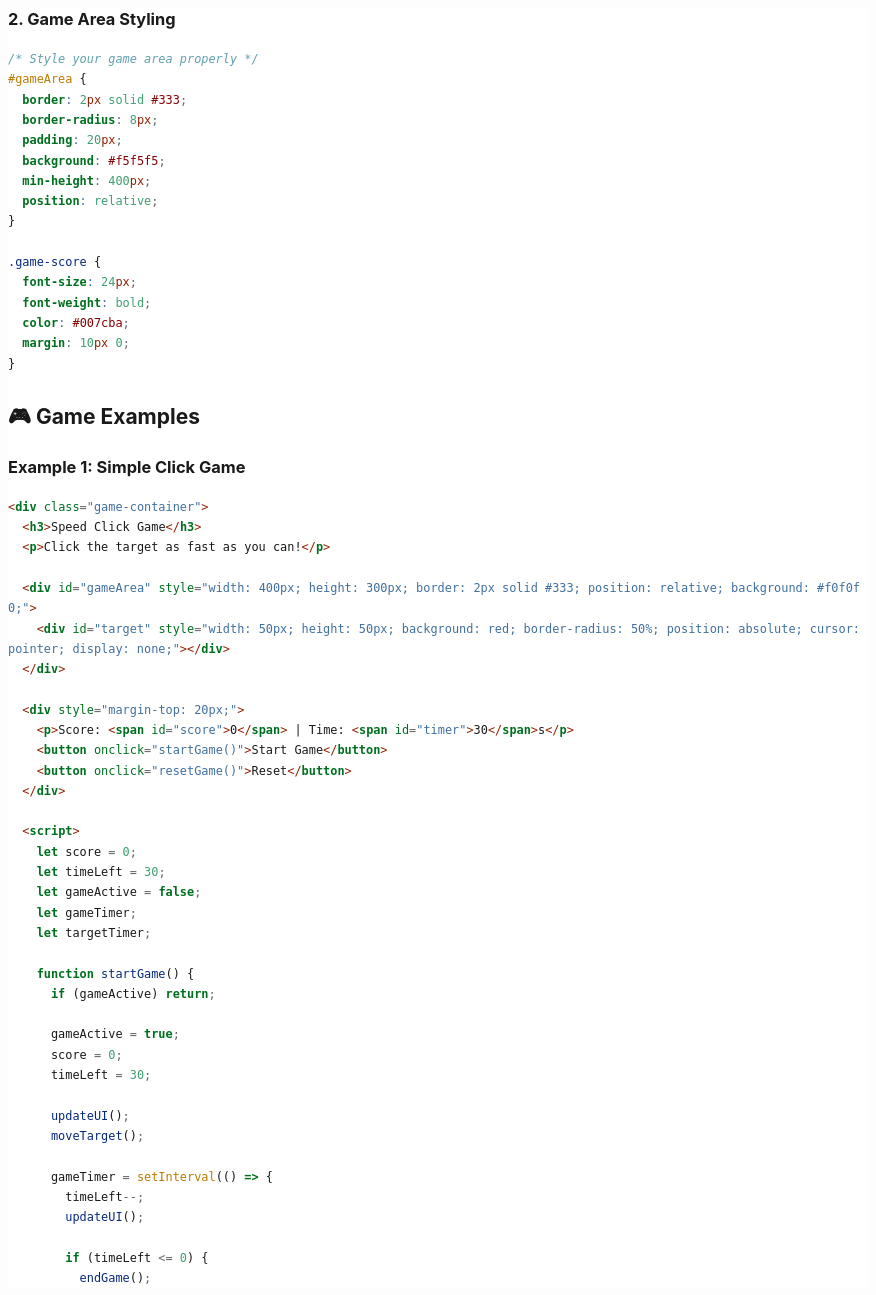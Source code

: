 ### 2. **Game Area Styling**
```css
/* Style your game area properly */
#gameArea {
  border: 2px solid #333;
  border-radius: 8px;
  padding: 20px;
  background: #f5f5f5;
  min-height: 400px;
  position: relative;
}

.game-score {
  font-size: 24px;
  font-weight: bold;
  color: #007cba;
  margin: 10px 0;
}
```

## 🎮 Game Examples

### Example 1: Simple Click Game
```html
<div class="game-container">
  <h3>Speed Click Game</h3>
  <p>Click the target as fast as you can!</p>
  
  <div id="gameArea" style="width: 400px; height: 300px; border: 2px solid #333; position: relative; background: #f0f0f0;">
    <div id="target" style="width: 50px; height: 50px; background: red; border-radius: 50%; position: absolute; cursor: pointer; display: none;"></div>
  </div>
  
  <div style="margin-top: 20px;">
    <p>Score: <span id="score">0</span> | Time: <span id="timer">30</span>s</p>
    <button onclick="startGame()">Start Game</button>
    <button onclick="resetGame()">Reset</button>
  </div>
  
  <script>
    let score = 0;
    let timeLeft = 30;
    let gameActive = false;
    let gameTimer;
    let targetTimer;
    
    function startGame() {
      if (gameActive) return;
      
      gameActive = true;
      score = 0;
      timeLeft = 30;
      
      updateUI();
      moveTarget();
      
      gameTimer = setInterval(() => {
        timeLeft--;
        updateUI();
        
        if (timeLeft <= 0) {
          endGame();
```